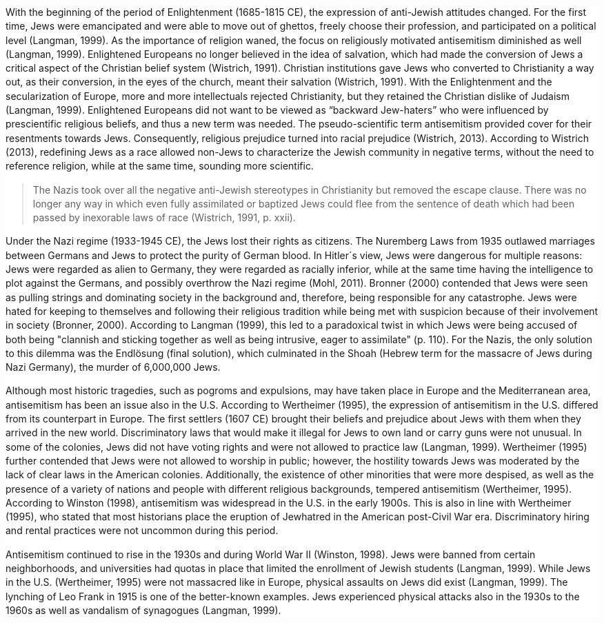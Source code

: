 With the beginning of the period of Enlightenment (1685-1815 CE), the expression of anti-Jewish attitudes changed. For the first time, Jews were emancipated and were able to move out of ghettos, freely choose their profession, and participated on a political level (Langman, 1999). As the importance of religion waned, the focus on religiously motivated antisemitism diminished as well (Langman, 1999). Enlightened Europeans no longer believed in the idea of salvation, which had made the conversion of Jews a critical aspect of the Christian belief system (Wistrich, 1991). Christian institutions gave Jews who converted to Christianity a way out, as their conversion, in the eyes of the church, meant their salvation (Wistrich, 1991). With the Enlightenment and the secularization of Europe, more and more intellectuals rejected Christianity, but they retained the Christian dislike of Judaism (Langman, 1999). Enlightened Europeans did not want to be viewed as “backward Jew-haters” who were influenced by prescientific religious beliefs, and thus a new term was needed. The pseudo-scientific term antisemitism provided cover for their resentments towards Jews. Consequently, religious prejudice turned into racial prejudice (Wistrich, 2013). According to Wistrich (2013), redefining Jews as a race allowed non-Jews to characterize the Jewish community in negative terms, without the need to reference religion, while at the same time, sounding more scientific.

> The Nazis took over all the negative anti-Jewish stereotypes in Christianity but removed the escape clause. There was no longer any way in which even fully assimilated or baptized Jews could flee from the sentence of death which had been passed by inexorable laws of race (Wistrich, 1991, p. xxii).

Under the Nazi regime (1933-1945 CE), the Jews lost their rights as citizens. The Nuremberg Laws from 1935 outlawed marriages between Germans and Jews to protect the purity of German blood. In Hitler´s view, Jews were dangerous for multiple reasons: Jews were regarded as alien to Germany, they were regarded as racially inferior, while at the same time having the intelligence to plot against the Germans, and possibly overthrow the Nazi regime (Mohl, 2011). Bronner (2000) contended that Jews were seen as pulling strings and dominating society in the background and, therefore, being responsible for any catastrophe. Jews were hated for keeping to themselves and following their religious tradition while being met with suspicion because of their involvement in society (Bronner, 2000). According to Langman (1999), this led to a paradoxical twist in which Jews were being accused of both being "clannish and sticking together as well as being intrusive, eager to assimilate" (p. 110). For the Nazis, the only solution to this dilemma was the Endlösung (final solution), which culminated in the Shoah (Hebrew term for the massacre of Jews during Nazi Germany), the murder of 6,000,000 Jews.

Although most historic tragedies, such as pogroms and expulsions, may have taken place in Europe and the Mediterranean area, antisemitism has been an issue also in the U.S. According to Wertheimer (1995), the expression of antisemitism in the U.S. differed from its counterpart in Europe. The first settlers (1607 CE) brought their beliefs and prejudice about Jews with them when they arrived in the new world. Discriminatory laws that would make it illegal for Jews to own land or carry guns were not unusual. In some of the colonies, Jews did not have voting rights and were not allowed to practice law (Langman, 1999). Wertheimer (1995) further contended that Jews were not allowed to worship in public; however, the hostility towards Jews was moderated by the lack of clear laws in the American colonies. Additionally, the existence of other minorities that were more despised, as well as the presence of a variety of nations and people with different religious backgrounds, tempered antisemitism (Wertheimer, 1995). According to Winston (1998), antisemitism was widespread in the U.S. in the early 1900s. This is also in line with Wertheimer (1995), who stated that most historians place the eruption of Jewhatred in the American post-Civil War era. Discriminatory hiring and rental practices were not uncommon during this period.

Antisemitism continued to rise in the 1930s and during World War II (Winston, 1998). Jews were banned from certain neighborhoods, and universities had quotas in place that limited the enrollment of Jewish students (Langman, 1999). While Jews in the U.S. (Wertheimer, 1995) were not massacred like in Europe, physical assaults on Jews did exist (Langman, 1999). The lynching of Leo Frank in 1915 is one of the better-known examples. Jews experienced physical attacks also in the 1930s to the 1960s as well as vandalism of synagogues (Langman, 1999).
